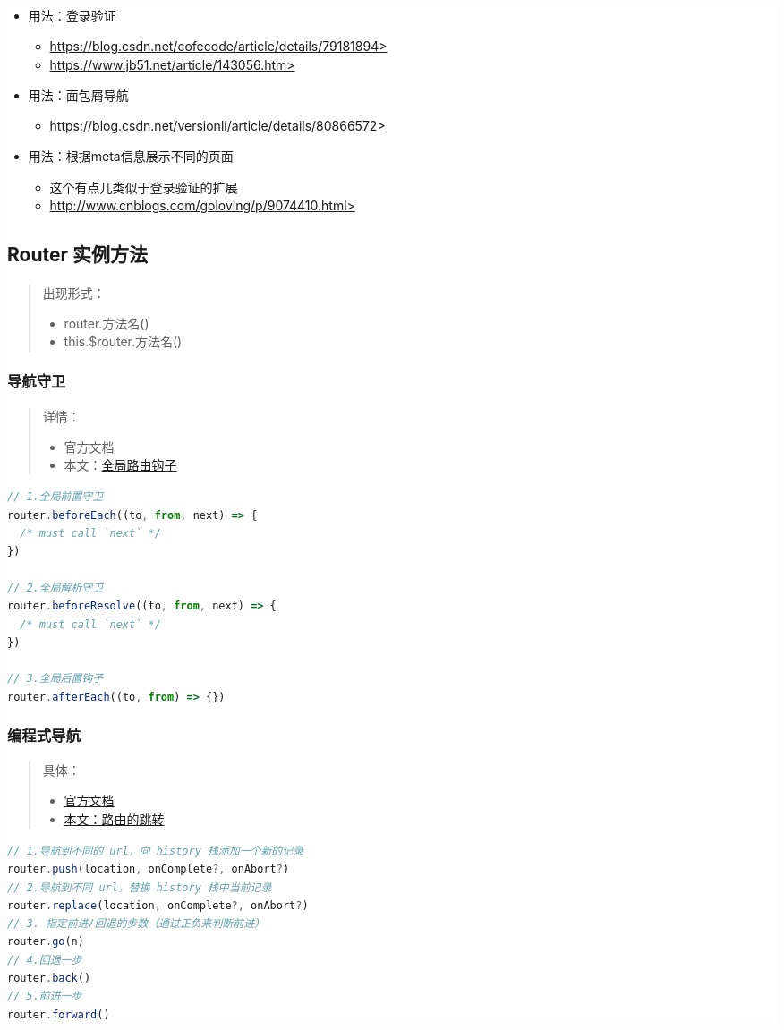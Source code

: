 

- 用法：登录验证
  - https://blog.csdn.net/cofecode/article/details/79181894>
  - https://www.jb51.net/article/143056.htm>



- 用法：面包屑导航
  - https://blog.csdn.net/versionli/article/details/80866572>



- 用法：根据meta信息展示不同的页面
  - 这个有点儿类似于登录验证的扩展
  - http://www.cnblogs.com/goloving/p/9074410.html>



## Router 实例方法

> 出现形式：
>
> - router.方法名()
> - this.$router.方法名()

### 导航守卫

> 详情：
>
> - 官方文档
> - 本文：[全局路由钩子](#router-hooks)

```js
// 1.全局前置守卫
router.beforeEach((to, from, next) => {
  /* must call `next` */
})

// 2.全局解析守卫
router.beforeResolve((to, from, next) => {
  /* must call `next` */
})

// 3.全局后置钩子
router.afterEach((to, from) => {})
```



### 编程式导航

> 具体：
>
> - [官方文档](https://router.vuejs.org/zh/guide/essentials/navigation.html)
> - [本文：路由的跳转](#router)

```js
// 1.导航到不同的 url，向 history 栈添加一个新的记录
router.push(location, onComplete?, onAbort?)
// 2.导航到不同 url，替换 history 栈中当前记录
router.replace(location, onComplete?, onAbort?)
// 3. 指定前进/回退的步数（通过正负来判断前进）
router.go(n)
// 4.回退一步
router.back()
// 5.前进一步
router.forward()
```

